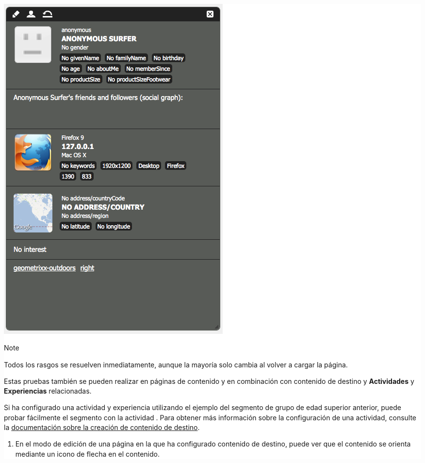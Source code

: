![screen_shot_2012-02-02at110019am](assets/screen_shot_2012-02-02at110019am.png)

>[!NOTE]
>
>Todos los rasgos se resuelven inmediatamente, aunque la mayoría solo cambia al volver a cargar la página.

Estas pruebas también se pueden realizar en páginas de contenido y en combinación con contenido de destino y **Actividades** y **Experiencias** relacionadas.

Si ha configurado una actividad y experiencia utilizando el ejemplo del segmento de grupo de edad superior anterior, puede probar fácilmente el segmento con la actividad . Para obtener más información sobre la configuración de una actividad, consulte la [documentación sobre la creación de contenido de destino](/help/sites-authoring/content-targeting-touch.md).

1. En el modo de edición de una página en la que ha configurado contenido de destino, puede ver que el contenido se orienta mediante un icono de flecha en el contenido.
